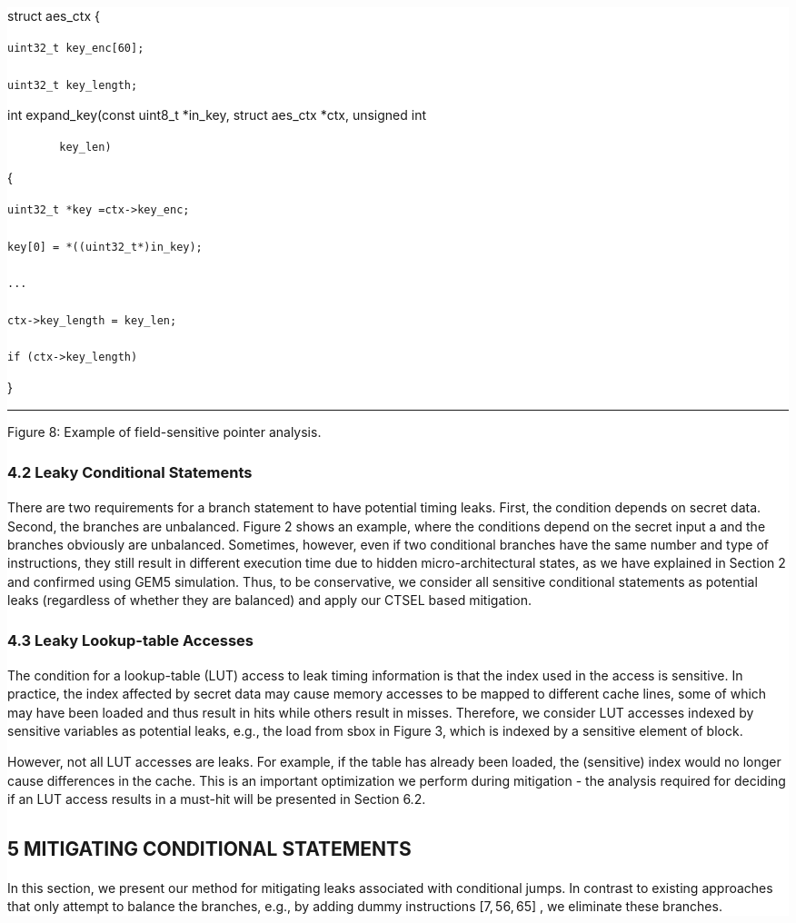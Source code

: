 
struct aes_ctx \{

	uint32_t key_enc[60];

	uint32_t key_length;

int expand_key(const uint8_t *in_key, struct aes_ctx *ctx, unsigned int

			key_len)

\{

	uint32_t *key =ctx->key_enc;

	key[0] = *((uint32_t*)in_key);

	...

	ctx->key_length = key_len;

	if (ctx->key_length)

\}

---

Figure 8: Example of field-sensitive pointer analysis.

### 4.2 Leaky Conditional Statements

There are two requirements for a branch statement to have potential timing leaks. First, the condition depends on secret data. Second, the branches are unbalanced. Figure 2 shows an example, where the conditions depend on the secret input a and the branches obviously are unbalanced. Sometimes, however, even if two conditional branches have the same number and type of instructions, they still result in different execution time due to hidden micro-architectural states, as we have explained in Section 2 and confirmed using GEM5 simulation. Thus, to be conservative, we consider all sensitive conditional statements as potential leaks (regardless of whether they are balanced) and apply our CTSEL based mitigation.

### 4.3 Leaky Lookup-table Accesses

The condition for a lookup-table (LUT) access to leak timing information is that the index used in the access is sensitive. In practice, the index affected by secret data may cause memory accesses to be mapped to different cache lines, some of which may have been loaded and thus result in hits while others result in misses. Therefore, we consider LUT accesses indexed by sensitive variables as potential leaks, e.g., the load from sbox in Figure 3, which is indexed by a sensitive element of block.

However, not all LUT accesses are leaks. For example, if the table has already been loaded, the (sensitive) index would no longer cause differences in the cache. This is an important optimization we perform during mitigation - the analysis required for deciding if an LUT access results in a must-hit will be presented in Section 6.2.

## 5 MITIGATING CONDITIONAL STATEMENTS

In this section, we present our method for mitigating leaks associated with conditional jumps. In contrast to existing approaches that only attempt to balance the branches, e.g., by adding dummy instructions $\left\lbrack  {7,{56},{65}}\right\rbrack$ , we eliminate these branches.
